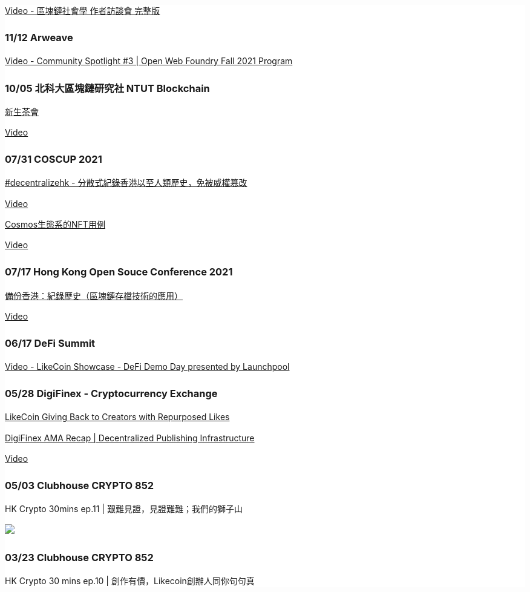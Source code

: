 [Video - 區塊鏈社會學 作者訪談會 完整版](https://www.youtube.com/watch?v=i6K5i7f4j\_M)

### 11/12 Arweave

[Video - Community Spotlight #3 | Open Web Foundry Fall 2021 Program](https://www.youtube.com/watch?v=r9z0NP0J2n8\&t=431s)

### 10/05  北科大區塊鏈研究社 NTUT Blockchain

[新生茶會](https://www.facebook.com/Liker.Land/posts/3376141575945863)

[Video](https://www.facebook.com/NTUTBlockchain/videos/553765389031360)

### 07/31 COSCUP 2021

[#decentralizehk - 分散式紀錄香港以至人類歷史，免被威權篡改](https://coscup.org/2021/zh-TW/session/HDH3NQ)

[Video](https://www.youtube.com/watch?v=onIK4tpCSh0)

[Cosmos生態系的NFT用例
](https://coscup.org/2021/zh-TW/session/WEQ8A3)

[Video](https://www.youtube.com/watch?v=hTV9MbQw4RA\&t=65s)

### 07/17 Hong Kong Open Souce Conference 2021

[備份香港：紀錄歷史（區塊鏈存檔技術的應用）](https://hkoscon.org/2021/topics/beifenxianggangjilulishiqukuailiancundangjishudeyingyong)

[Video](https://www.youtube.com/watch?v=ZGFDYlXGADI)

### 06/17 DeFi Summit

[Video - LikeCoin Showcase - DeFi Demo Day presented by Launchpool](https://www.youtube.com/watch?v=xh9xBh564lE)

### 05/28 DigiFinex - Cryptocurrency Exchange

[LikeCoin Giving Back to Creators with Repurposed Likes](https://www.facebook.com/digifinex.global/posts/1778613915645705)

[DigiFinex AMA Recap | Decentralized Publishing Infrastructure](https://web.archive.org/web/20210604080537/https://blog.digifinex.com/2021/06/04/digifinex-ama-recap-decentralized-publishing-infrastructure/)

[Video](https://www.youtube.com/watch?v=tY6oIrVvGLM)

### 05/03 Clubhouse CRYPTO 852

HK Crypto 30mins ep.11 | 艱難見證，見證難難；我們的獅子山

![](../../.gitbook/assets/181890636\_3249726758587346\_8935775873217263295\_n.png)

### 03/23 Clubhouse CRYPTO 852

HK Crypto 30 mins ep.10 | 創作有價，Likecoin創辦人同你句句真

